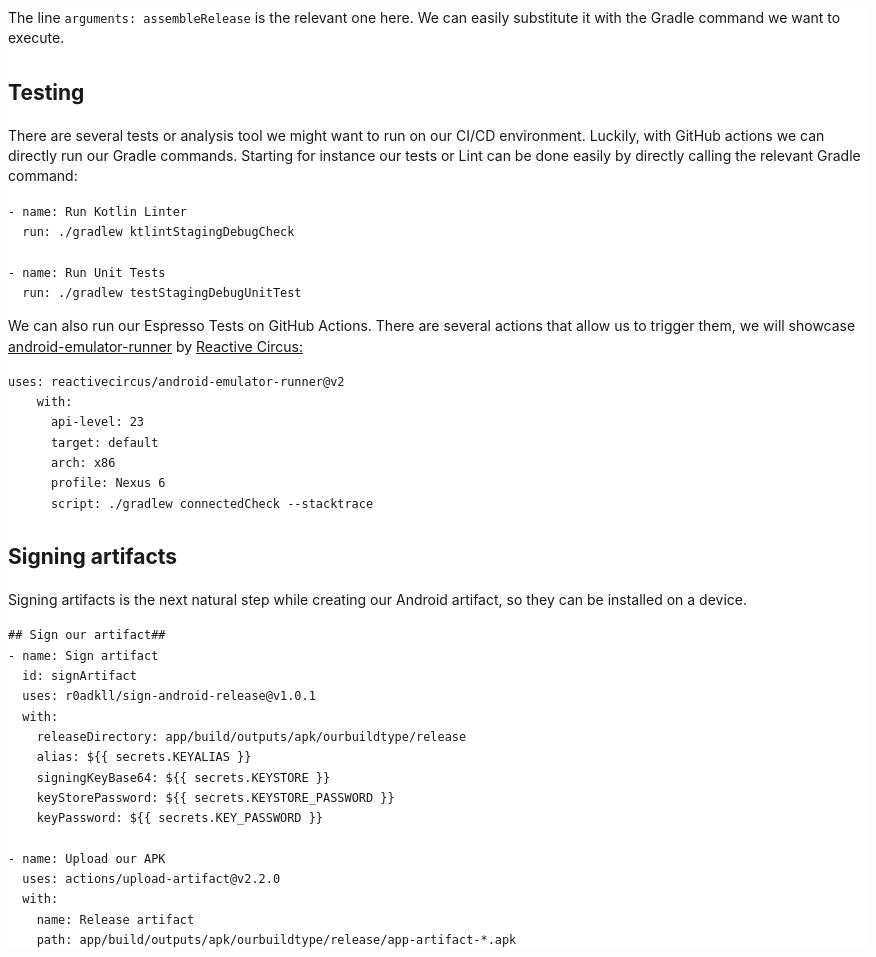 The line `arguments: assembleRelease` is the relevant one here. We can easily substitute it with the Gradle command we want to execute.

## Testing

There are several tests or analysis tool we might want to run on our CI/CD environment. Luckily, with GitHub actions we can directly run our Gradle commands. Starting for instance our tests or Lint can be done easily by directly calling the relevant Gradle command:

```
- name: Run Kotlin Linter
  run: ./gradlew ktlintStagingDebugCheck

- name: Run Unit Tests
  run: ./gradlew testStagingDebugUnitTest
```

We can also run our Espresso Tests on GitHub Actions. There are several actions that allow us to trigger them, we will showcase [android-emulator-runner](https://github.com/ReactiveCircus/android-emulator-runner) by [Reactive Circus:](https://github.com/ReactiveCircus)

```
uses: reactivecircus/android-emulator-runner@v2
    with:
      api-level: 23
      target: default
      arch: x86
      profile: Nexus 6
      script: ./gradlew connectedCheck --stacktrace
```

## Signing artifacts

Signing artifacts is the next natural step while creating our Android artifact, so they can be installed on a device.

```
## Sign our artifact##
- name: Sign artifact
  id: signArtifact
  uses: r0adkll/sign-android-release@v1.0.1
  with:
    releaseDirectory: app/build/outputs/apk/ourbuildtype/release
    alias: ${{ secrets.KEYALIAS }}
    signingKeyBase64: ${{ secrets.KEYSTORE }}
    keyStorePassword: ${{ secrets.KEYSTORE_PASSWORD }}
    keyPassword: ${{ secrets.KEY_PASSWORD }}

- name: Upload our APK
  uses: actions/upload-artifact@v2.2.0
  with:
    name: Release artifact
    path: app/build/outputs/apk/ourbuildtype/release/app-artifact-*.apk
```

